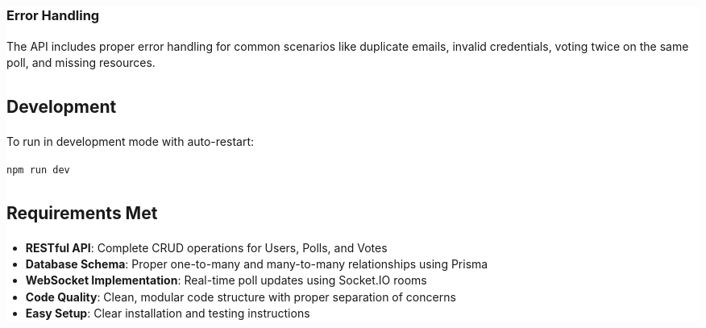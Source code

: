 ### Error Handling

The API includes proper error handling for common scenarios like duplicate emails, invalid credentials, voting twice on the same poll, and missing resources.

## Development

To run in development mode with auto-restart:
```bash
npm run dev
```

## Requirements Met

- **RESTful API**: Complete CRUD operations for Users, Polls, and Votes
- **Database Schema**: Proper one-to-many and many-to-many relationships using Prisma
- **WebSocket Implementation**: Real-time poll updates using Socket.IO rooms
- **Code Quality**: Clean, modular code structure with proper separation of concerns
- **Easy Setup**: Clear installation and testing instructions